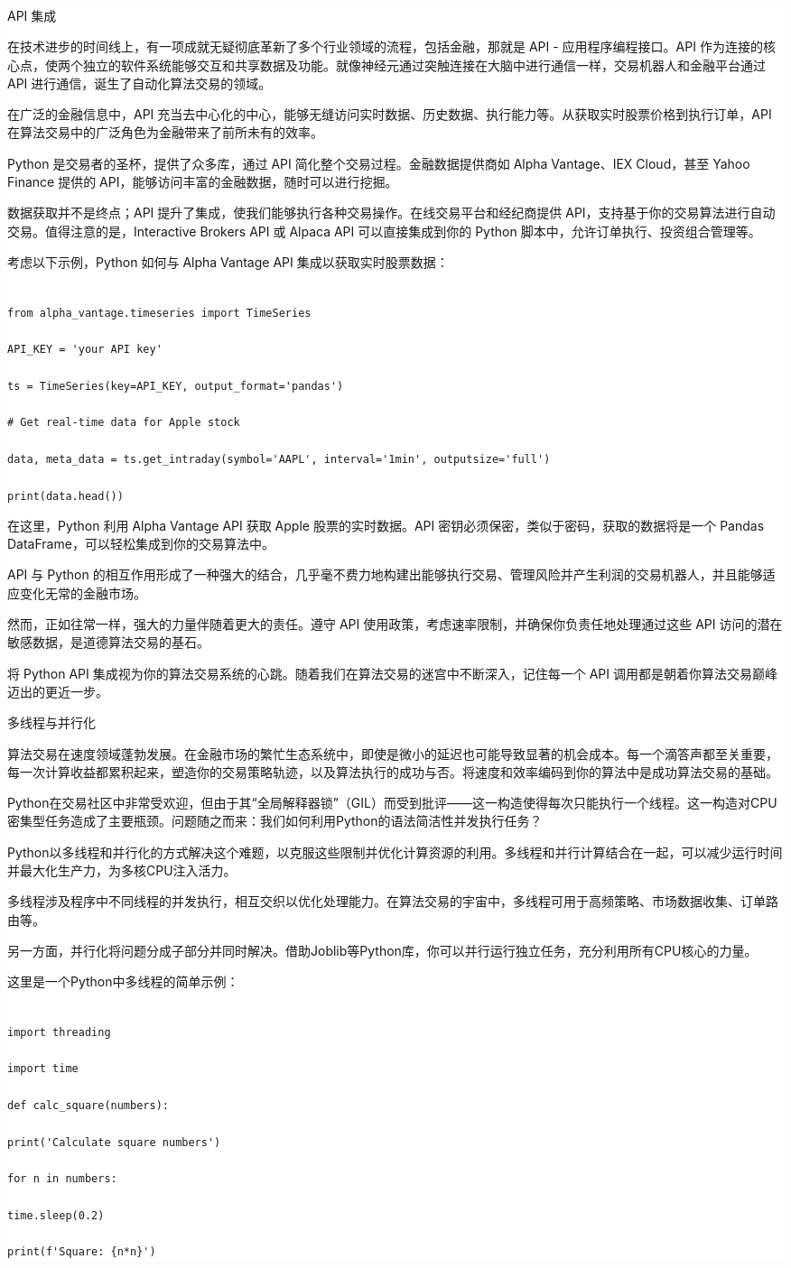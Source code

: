 API 集成

在技术进步的时间线上，有一项成就无疑彻底革新了多个行业领域的流程，包括金融，那就是 API - 应用程序编程接口。API 作为连接的核心点，使两个独立的软件系统能够交互和共享数据及功能。就像神经元通过突触连接在大脑中进行通信一样，交易机器人和金融平台通过 API 进行通信，诞生了自动化算法交易的领域。

在广泛的金融信息中，API 充当去中心化的中心，能够无缝访问实时数据、历史数据、执行能力等。从获取实时股票价格到执行订单，API 在算法交易中的广泛角色为金融带来了前所未有的效率。

Python 是交易者的圣杯，提供了众多库，通过 API 简化整个交易过程。金融数据提供商如 Alpha Vantage、IEX Cloud，甚至 Yahoo Finance 提供的 API，能够访问丰富的金融数据，随时可以进行挖掘。

数据获取并不是终点；API 提升了集成，使我们能够执行各种交易操作。在线交易平台和经纪商提供 API，支持基于你的交易算法进行自动交易。值得注意的是，Interactive Brokers API 或 Alpaca API 可以直接集成到你的 Python 脚本中，允许订单执行、投资组合管理等。

考虑以下示例，Python 如何与 Alpha Vantage API 集成以获取实时股票数据：

```pypython

from alpha_vantage.timeseries import TimeSeries

API_KEY = 'your API key'

ts = TimeSeries(key=API_KEY, output_format='pandas')

# Get real-time data for Apple stock

data, meta_data = ts.get_intraday(symbol='AAPL', interval='1min', outputsize='full')

print(data.head())

```

在这里，Python 利用 Alpha Vantage API 获取 Apple 股票的实时数据。API 密钥必须保密，类似于密码，获取的数据将是一个 Pandas DataFrame，可以轻松集成到你的交易算法中。

API 与 Python 的相互作用形成了一种强大的结合，几乎毫不费力地构建出能够执行交易、管理风险并产生利润的交易机器人，并且能够适应变化无常的金融市场。

然而，正如往常一样，强大的力量伴随着更大的责任。遵守 API 使用政策，考虑速率限制，并确保你负责任地处理通过这些 API 访问的潜在敏感数据，是道德算法交易的基石。

将 Python API 集成视为你的算法交易系统的心跳。随着我们在算法交易的迷宫中不断深入，记住每一个 API 调用都是朝着你算法交易巅峰迈出的更近一步。

多线程与并行化

算法交易在速度领域蓬勃发展。在金融市场的繁忙生态系统中，即使是微小的延迟也可能导致显著的机会成本。每一个滴答声都至关重要，每一次计算收益都累积起来，塑造你的交易策略轨迹，以及算法执行的成功与否。将速度和效率编码到你的算法中是成功算法交易的基础。

Python在交易社区中非常受欢迎，但由于其“全局解释器锁”（GIL）而受到批评——这一构造使得每次只能执行一个线程。这一构造对CPU密集型任务造成了主要瓶颈。问题随之而来：我们如何利用Python的语法简洁性并发执行任务？

Python以多线程和并行化的方式解决这个难题，以克服这些限制并优化计算资源的利用。多线程和并行计算结合在一起，可以减少运行时间并最大化生产力，为多核CPU注入活力。

多线程涉及程序中不同线程的并发执行，相互交织以优化处理能力。在算法交易的宇宙中，多线程可用于高频策略、市场数据收集、订单路由等。

另一方面，并行化将问题分成子部分并同时解决。借助Joblib等Python库，你可以并行运行独立任务，充分利用所有CPU核心的力量。

这里是一个Python中多线程的简单示例：

```pypython

import threading

import time

def calc_square(numbers):

print('Calculate square numbers')

for n in numbers:

time.sleep(0.2)

print(f'Square: {n*n}')

```